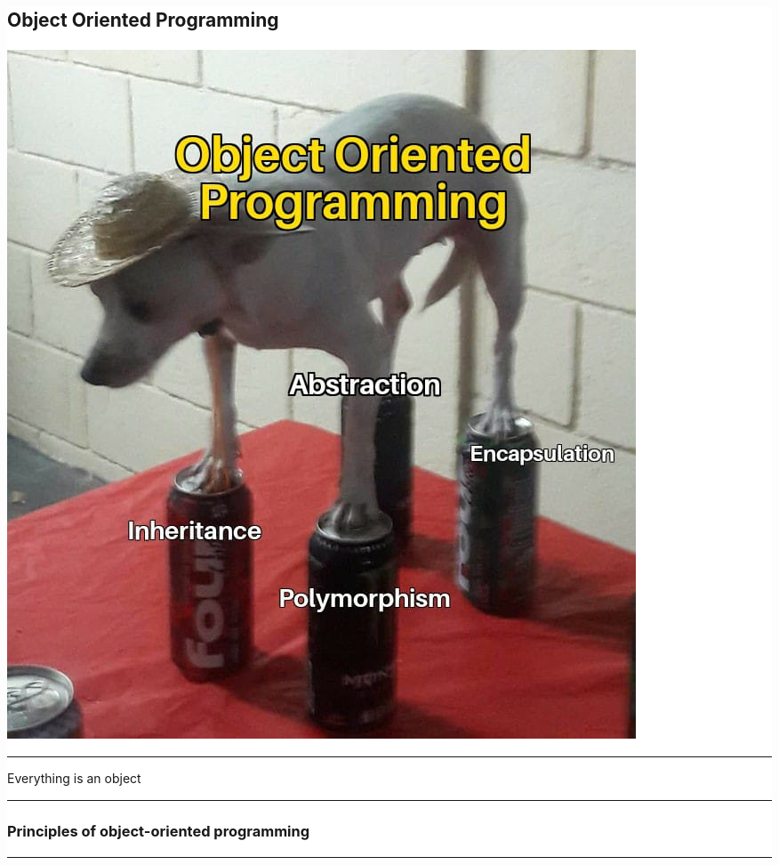 ## Object Oriented Programming

![bg right ](oop_meme.jpg)

---



Everything is an object

---

### Principles of object-oriented programming

---